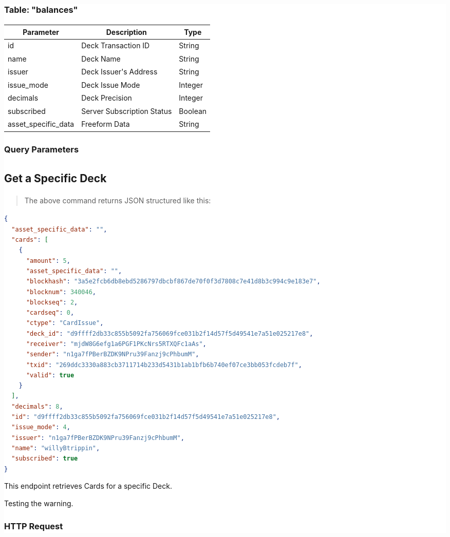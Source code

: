 ### Table: "balances"  

Parameter | Description | Type
--------- | ------- | -----------
id | Deck Transaction ID | String
name | Deck Name | String
issuer | Deck Issuer's Address | String
issue_mode | Deck Issue Mode | Integer
decimals | Deck Precision | Integer
subscribed | Server Subscription Status | Boolean
asset_specific_data | Freeform Data | String


### Query Parameters

## Get a Specific Deck


> The above command returns JSON structured like this:

```json
{
  "asset_specific_data": "", 
  "cards": [
    {
      "amount": 5, 
      "asset_specific_data": "", 
      "blockhash": "3a5e2fcb6db8ebd5286797dbcbf867de70f0f3d7808c7e41d8b3c994c9e183e7", 
      "blocknum": 340046, 
      "blockseq": 2, 
      "cardseq": 0, 
      "ctype": "CardIssue", 
      "deck_id": "d9ffff2db33c855b5092fa756069fce031b2f14d57f5d49541e7a51e025217e8", 
      "receiver": "mjdW8G6efg1a6PGF1PKcNrs5RTXQFc1aAs", 
      "sender": "n1ga7fPBerBZDK9NPru39Fanzj9cPhbumM", 
      "txid": "269ddc3330a883cb3711714b233d5431b1ab1bfb6b740ef07ce3bb053fcdeb7f", 
      "valid": true
    }
  ], 
  "decimals": 8, 
  "id": "d9ffff2db33c855b5092fa756069fce031b2f14d57f5d49541e7a51e025217e8", 
  "issue_mode": 4, 
  "issuer": "n1ga7fPBerBZDK9NPru39Fanzj9cPhbumM", 
  "name": "willyBtrippin", 
  "subscribed": true
}
```

This endpoint retrieves Cards for a specific Deck.

<aside class="warning">Testing the warning.</aside>

### HTTP Request
